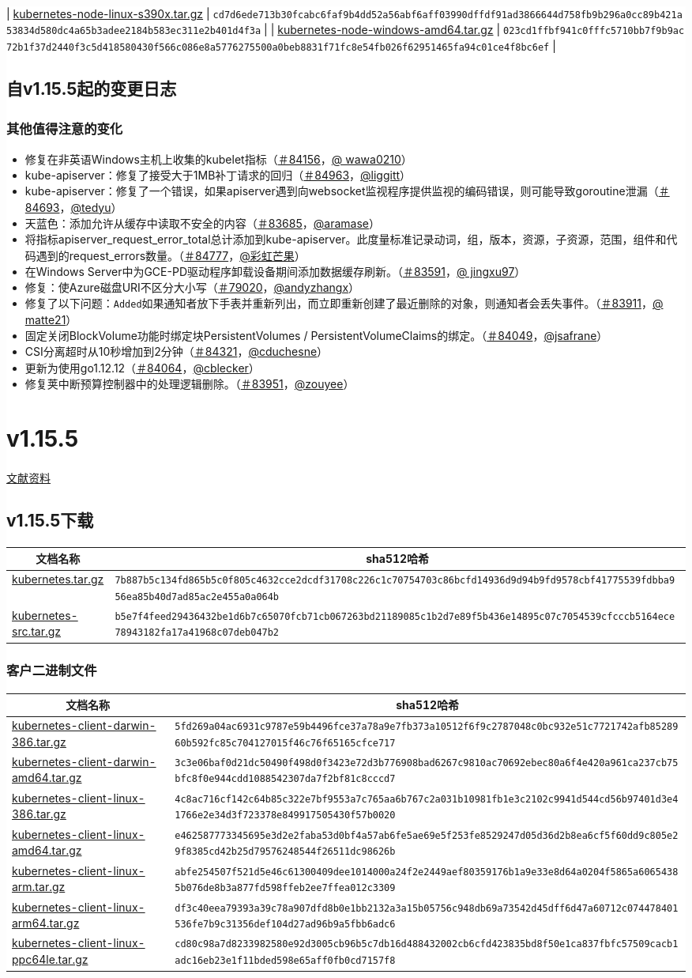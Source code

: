| [kubernetes-node-linux-s390x.tar.gz](https://dl.k8s.io/v1.15.6/kubernetes-node-linux-s390x.tar.gz) | `cd7d6ede713b30fcabc6faf9b4dd52a56abf6aff03990dffdf91ad3866644d758fb9b296a0cc89b421a53834d580dc4a65b3adee2184b583ec311e2b401d4f3a` |
| [kubernetes-node-windows-amd64.tar.gz](https://dl.k8s.io/v1.15.6/kubernetes-node-windows-amd64.tar.gz) | `023cd1ffbf941c0fffc5710bb7f9b9ac72b1f37d2440f3c5d418580430f566c086e8a5776275500a0beb8831f71fc8e54fb026f62951465fa94c01ce4f8bc6ef` |

## 自v1.15.5起的变更日志

### 其他值得注意的变化

- 修复在非英语Windows主机上收集的kubelet指标（[＃84156](https://github.com/kubernetes/kubernetes/pull/84156)，[@ wawa0210](https://github.com/wawa0210)）
- kube-apiserver：修复了接受大于1MB补丁请求的回归（[＃84963](https://github.com/kubernetes/kubernetes/pull/84963)，[@liggitt](https://github.com/liggitt)）
- kube-apiserver：修复了一个错误，如果apiserver遇到向websocket监视程序提供监视的编码错误，则可能导致goroutine泄漏（[＃84693](https://github.com/kubernetes/kubernetes/pull/84693)，[@tedyu](https://github.com/tedyu)）
- 天蓝色：添加允许从缓存中读取不安全的内容（[＃83685](https://github.com/kubernetes/kubernetes/pull/83685)，[@aramase](https://github.com/aramase)）
- 将指标apiserver_request_error_total总计添加到kube-apiserver。此度量标准记录动词，组，版本，资源，子资源，范围，组件和代码遇到的request_errors数量。（[＃84777](https://github.com/kubernetes/kubernetes/pull/84777)，[@彩虹芒果](https://github.com/RainbowMango)）
- 在Windows Server中为GCE-PD驱动程序卸载设备期间添加数据缓存刷新。（[＃83591](https://github.com/kubernetes/kubernetes/pull/83591)，[@ jingxu97](https://github.com/jingxu97)）
- 修复：使Azure磁盘URI不区分大小写（[＃79020](https://github.com/kubernetes/kubernetes/pull/79020)，[@andyzhangx](https://github.com/andyzhangx)）
- 修复了以下问题：`Added`如果通知者放下手表并重新列出，而立即重新创建了最近删除的对象，则通知者会丢失事件。（[＃83911](https://github.com/kubernetes/kubernetes/pull/83911)，[@ matte21](https://github.com/matte21)）
- 固定关闭BlockVolume功能时绑定块PersistentVolumes / PersistentVolumeClaims的绑定。（[＃84049](https://github.com/kubernetes/kubernetes/pull/84049)，[@jsafrane](https://github.com/jsafrane)）
- CSI分离超时从10秒增加到2分钟（[＃](https://github.com/kubernetes/kubernetes/pull/84321)[84321](https://github.com/cduchesne)，[@cduchesne](https://github.com/cduchesne)）
- 更新为使用go1.12.12（[＃84064](https://github.com/kubernetes/kubernetes/pull/84064)，[@cblecker](https://github.com/cblecker)）
- 修复荚中断预算控制器中的处理逻辑删除。（[＃83951](https://github.com/kubernetes/kubernetes/pull/83951)，[@zouyee](https://github.com/zouyee)）

# v1.15.5

[文献资料](https://docs.k8s.io/)

## v1.15.5下载

| 文档名称                                                     | sha512哈希                                                   |
| ------------------------------------------------------------ | ------------------------------------------------------------ |
| [kubernetes.tar.gz](https://dl.k8s.io/v1.15.5/kubernetes.tar.gz) | `7b887b5c134fd865b5c0f805c4632cce2dcdf31708c226c1c70754703c86bcfd14936d9d94b9fd9578cbf41775539fdbba956ea85b40d7ad85ac2e455a0a064b` |
| [kubernetes-src.tar.gz](https://dl.k8s.io/v1.15.5/kubernetes-src.tar.gz) | `b5e7f4feed29436432be1d6b7c65070fcb71cb067263bd21189085c1b2d7e89f5b436e14895c07c7054539cfcccb5164ece78943182fa17a41968c07deb047b2` |

### 客户二进制文件

| 文档名称                                                     | sha512哈希                                                   |
| ------------------------------------------------------------ | ------------------------------------------------------------ |
| [kubernetes-client-darwin-386.tar.gz](https://dl.k8s.io/v1.15.5/kubernetes-client-darwin-386.tar.gz) | `5fd269a04ac6931c9787e59b4496fce37a78a9e7fb373a10512f6f9c2787048c0bc932e51c7721742afb8528960b592fc85c704127015f46c76f65165cfce717` |
| [kubernetes-client-darwin-amd64.tar.gz](https://dl.k8s.io/v1.15.5/kubernetes-client-darwin-amd64.tar.gz) | `3c3e06baf0d21dc50490f498d0f3423e72d3b776908bad6267c9810ac70692ebec80a6f4e420a961ca237cb75bfc8f0e944cdd1088542307da7f2bf81c8cccd7` |
| [kubernetes-client-linux-386.tar.gz](https://dl.k8s.io/v1.15.5/kubernetes-client-linux-386.tar.gz) | `4c8ac716cf142c64b85c322e7bf9553a7c765aa6b767c2a031b10981fb1e3c2102c9941d544cd56b97401d3e41766e2e34d3f723378e849917505430f57b0020` |
| [kubernetes-client-linux-amd64.tar.gz](https://dl.k8s.io/v1.15.5/kubernetes-client-linux-amd64.tar.gz) | `e462587773345695e3d2e2faba53d0bf4a57ab6fe5ae69e5f253fe8529247d05d36d2b8ea6cf5f60dd9c805e29f8385cd42b25d79576248544f26511dc98626b` |
| [kubernetes-client-linux-arm.tar.gz](https://dl.k8s.io/v1.15.5/kubernetes-client-linux-arm.tar.gz) | `abfe254507f521d5e46c61300409dee1014000a24f2e2449aef80359176b1a9e33e8d64a0204f5865a60654385b076de8b3a877fd598ffeb2ee7ffea012c3309` |
| [kubernetes-client-linux-arm64.tar.gz](https://dl.k8s.io/v1.15.5/kubernetes-client-linux-arm64.tar.gz) | `df3c40eea79393a39c78a907dfd8b0e1bb2132a3a15b05756c948db69a73542d45dff6d47a60712c074478401536fe7b9c31356def104d27ad96b9a5fbb6adc6` |
| [kubernetes-client-linux-ppc64le.tar.gz](https://dl.k8s.io/v1.15.5/kubernetes-client-linux-ppc64le.tar.gz) | `cd80c98a7d8233982580e92d3005cb96b5c7db16d488432002cb6cfd423835bd8f50e1ca837fbfc57509cacb1adc16eb23e1f11bded598e65aff0fb0cd7157f8` |